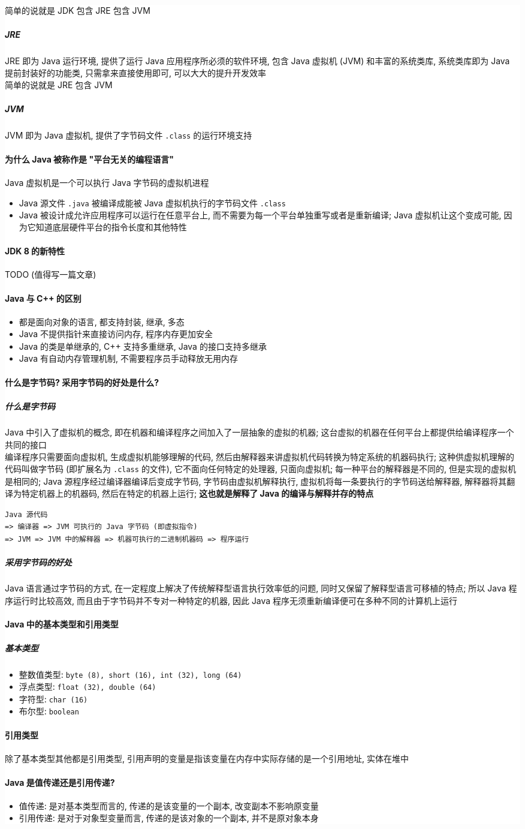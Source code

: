 简单的说就是 JDK 包含 JRE 包含 JVM

##### JRE
JRE 即为 Java 运行环境, 提供了运行 Java 应用程序所必须的软件环境, 包含 Java 虚拟机 (JVM) 和丰富的系统类库, 系统类库即为 Java 提前封装好的功能类, 只需拿来直接使用即可, 可以大大的提升开发效率  
简单的说就是 JRE 包含 JVM

##### JVM
JVM 即为 Java 虚拟机, 提供了字节码文件 `.class` 的运行环境支持

#### 为什么 Java 被称作是 "平台无关的编程语言"
Java 虚拟机是一个可以执行 Java 字节码的虚拟机进程
- Java 源文件 `.java` 被编译成能被 Java 虚拟机执行的字节码文件 `.class`
- Java 被设计成允许应用程序可以运行在任意平台上, 而不需要为每一个平台单独重写或者是重新编译; Java 虚拟机让这个变成可能, 因为它知道底层硬件平台的指令长度和其他特性

#### JDK 8 的新特性
TODO (值得写一篇文章)

#### Java 与 C++ 的区别
- 都是面向对象的语言, 都支持封装, 继承, 多态
- Java 不提供指针来直接访问内存, 程序内存更加安全
- Java 的类是单继承的, C++ 支持多重继承, Java 的接口支持多继承
- Java 有自动内存管理机制, 不需要程序员手动释放无用内存

#### 什么是字节码? 采用字节码的好处是什么?
##### 什么是字节码
Java 中引入了虚拟机的概念, 即在机器和编译程序之间加入了一层抽象的虚拟的机器; 这台虚拟的机器在任何平台上都提供给编译程序一个共同的接口  
编译程序只需要面向虚拟机, 生成虚拟机能够理解的代码, 然后由解释器来讲虚拟机代码转换为特定系统的机器码执行; 这种供虚拟机理解的代码叫做字节码 (即扩展名为 `.class` 的文件), 它不面向任何特定的处理器, 只面向虚拟机; 每一种平台的解释器是不同的, 但是实现的虚拟机是相同的; Java 源程序经过编译器编译后变成字节码, 字节码由虚拟机解释执行, 虚拟机将每一条要执行的字节码送给解释器, 解释器将其翻译为特定机器上的机器码, 然后在特定的机器上运行; **这也就是解释了 Java 的编译与解释并存的特点**
```
Java 源代码
=> 编译器 => JVM 可执行的 Java 字节码 (即虚拟指令)
=> JVM => JVM 中的解释器 => 机器可执行的二进制机器码 => 程序运行
```
##### 采用字节码的好处
Java 语言通过字节码的方式, 在一定程度上解决了传统解释型语言执行效率低的问题, 同时又保留了解释型语言可移植的特点; 所以 Java 程序运行时比较高效, 而且由于字节码并不专对一种特定的机器, 因此 Java 程序无须重新编译便可在多种不同的计算机上运行

#### Java 中的基本类型和引用类型
##### 基本类型
- 整数值类型: `byte (8), short (16), int (32), long (64)`
- 浮点类型: `float (32), double (64)`
- 字符型: `char (16)`
- 布尔型: `boolean`

#### 引用类型
除了基本类型其他都是引用类型, 引用声明的变量是指该变量在内存中实际存储的是一个引用地址, 实体在堆中

#### Java 是值传递还是引用传递?
- 值传递: 是对基本类型而言的, 传递的是该变量的一个副本, 改变副本不影响原变量
- 引用传递: 是对于对象型变量而言, 传递的是该对象的一个副本, 并不是原对象本身
